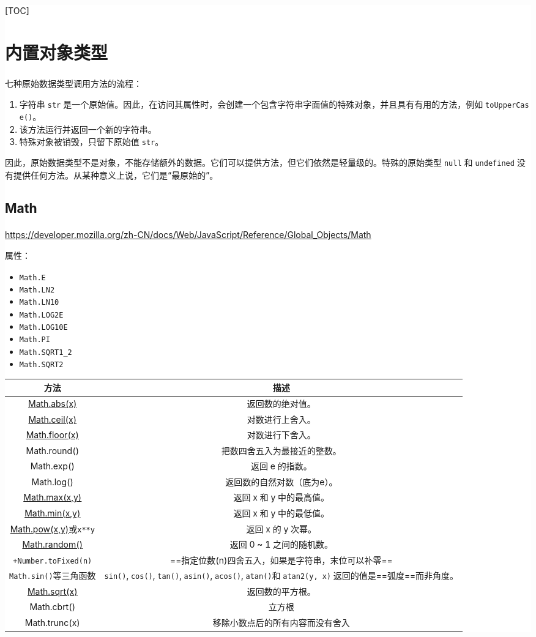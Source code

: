 [TOC]

# 内置对象类型

七种原始数据类型调用方法的流程：

1. 字符串 `str` 是一个原始值。因此，在访问其属性时，会创建一个包含字符串字面值的特殊对象，并且具有有用的方法，例如 `toUpperCase()`。
2. 该方法运行并返回一个新的字符串。
3. 特殊对象被销毁，只留下原始值 `str`。

因此，原始数据类型不是对象，不能存储额外的数据。它们可以提供方法，但它们依然是轻量级的。特殊的原始类型 `null` 和 `undefined` 没有提供任何方法。从某种意义上说，它们是“最原始的”。



## Math

https://developer.mozilla.org/zh-CN/docs/Web/JavaScript/Reference/Global_Objects/Math

属性：

- `Math.E`
- `Math.LN2`
- `Math.LN10`
- `Math.LOG2E`
- `Math.LOG10E`
- `Math.PI`
- `Math.SQRT1_2`
- `Math.SQRT2`

|                             方法                             |                             描述                             |
| :----------------------------------------------------------: | :----------------------------------------------------------: |
| [Math.abs(x)](https://www.w3school.com.cn/jsref/jsref_abs.asp) |                       返回数的绝对值。                       |
| [Math.ceil(x)](https://www.w3school.com.cn/jsref/jsref_ceil.asp) |                       对数进行上舍入。                       |
| [Math.floor(x)](https://www.w3school.com.cn/jsref/jsref_floor.asp) |                       对数进行下舍入。                       |
|                         Math.round()                         |                 把数四舍五入为最接近的整数。                 |
|                          Math.exp()                          |                       返回 e 的指数。                        |
|                          Math.log()                          |                 返回数的自然对数（底为e）。                  |
| [Math.max(x,y)](https://www.w3school.com.cn/jsref/jsref_max.asp) |                   返回 x 和 y 中的最高值。                   |
| [Math.min(x,y)](https://www.w3school.com.cn/jsref/jsref_min.asp) |                   返回 x 和 y 中的最低值。                   |
| [Math.pow(x,y)](https://www.w3school.com.cn/jsref/jsref_pow.asp)或`x**y` |                      返回 x 的 y 次幂。                      |
| [Math.random()](https://www.w3school.com.cn/jsref/jsref_random.asp) |                  返回 0 ~ 1 之间的随机数。                   |
|                     `+Number.toFixed(n)`                     |     ==指定位数(n)四舍五入，如果是字符串，末位可以补零==      |
|                    `Math.sin()`等三角函数                    | `sin()`, `cos()`, `tan()`, `asin()`, `acos()`, `atan()`和 `atan2(y, x)` 返回的值是==弧度==而非角度。 |
| [Math.sqrt(x)](https://www.w3school.com.cn/jsref/jsref_sqrt.asp) |                       返回数的平方根。                       |
|                         Math.cbrt()                          |                            立方根                            |
|                        Math.trunc(x)                         |               移除小数点后的所有内容而没有舍入               |


[^typeofArrary]: typeof(Array)会返回"object".